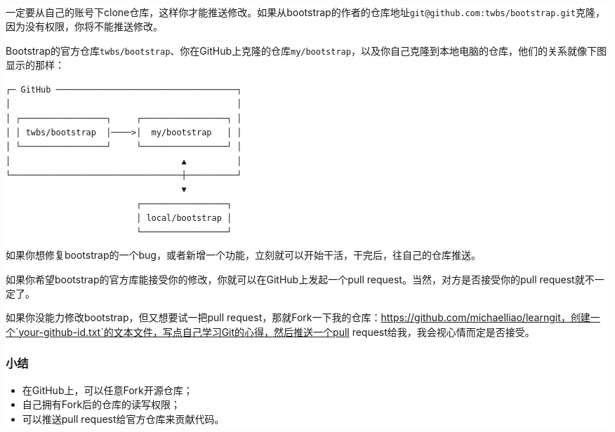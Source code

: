 一定要从自己的账号下clone仓库，这样你才能推送修改。如果从bootstrap的作者的仓库地址`git@github.com:twbs/bootstrap.git`克隆，因为没有权限，你将不能推送修改。

Bootstrap的官方仓库`twbs/bootstrap`、你在GitHub上克隆的仓库`my/bootstrap`，以及你自己克隆到本地电脑的仓库，他们的关系就像下图显示的那样：

```ascii
┌─ GitHub ────────────────────────────────────┐
│                                             │
│ ┌─────────────────┐     ┌─────────────────┐ │
│ │ twbs/bootstrap  │────>│  my/bootstrap   │ │
│ └─────────────────┘     └─────────────────┘ │
│                                  ▲          │
└──────────────────────────────────┼──────────┘
                                   ▼
                          ┌─────────────────┐
                          │ local/bootstrap │
                          └─────────────────┘
```

如果你想修复bootstrap的一个bug，或者新增一个功能，立刻就可以开始干活，干完后，往自己的仓库推送。

如果你希望bootstrap的官方库能接受你的修改，你就可以在GitHub上发起一个pull request。当然，对方是否接受你的pull request就不一定了。

如果你没能力修改bootstrap，但又想要试一把pull request，那就Fork一下我的仓库：https://github.com/michaelliao/learngit，创建一个`your-github-id.txt`的文本文件，写点自己学习Git的心得，然后推送一个pull request给我，我会视心情而定是否接受。

### 小结

- 在GitHub上，可以任意Fork开源仓库；
- 自己拥有Fork后的仓库的读写权限；
- 可以推送pull request给官方仓库来贡献代码。